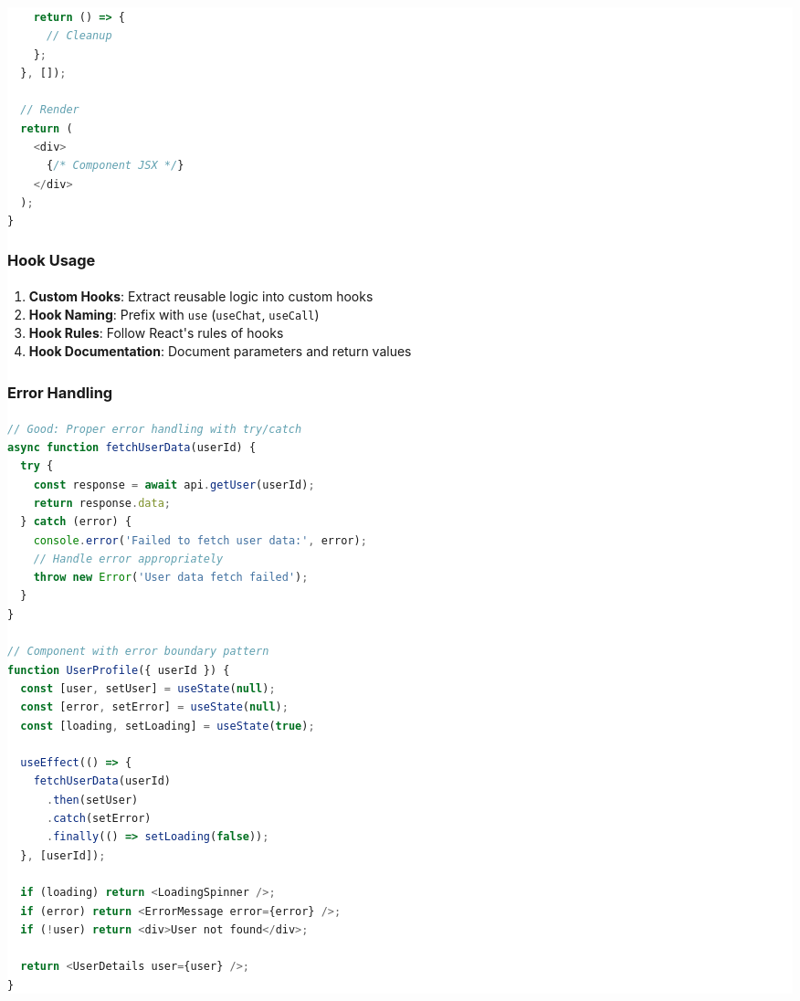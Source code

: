 ```javascript
    return () => {
      // Cleanup
    };
  }, []);
  
  // Render
  return (
    <div>
      {/* Component JSX */}
    </div>
  );
}
```

### Hook Usage
1. **Custom Hooks**: Extract reusable logic into custom hooks
2. **Hook Naming**: Prefix with `use` (`useChat`, `useCall`)
3. **Hook Rules**: Follow React's rules of hooks
4. **Hook Documentation**: Document parameters and return values

### Error Handling
```javascript
// Good: Proper error handling with try/catch
async function fetchUserData(userId) {
  try {
    const response = await api.getUser(userId);
    return response.data;
  } catch (error) {
    console.error('Failed to fetch user data:', error);
    // Handle error appropriately
    throw new Error('User data fetch failed');
  }
}

// Component with error boundary pattern
function UserProfile({ userId }) {
  const [user, setUser] = useState(null);
  const [error, setError] = useState(null);
  const [loading, setLoading] = useState(true);
  
  useEffect(() => {
    fetchUserData(userId)
      .then(setUser)
      .catch(setError)
      .finally(() => setLoading(false));
  }, [userId]);
  
  if (loading) return <LoadingSpinner />;
  if (error) return <ErrorMessage error={error} />;
  if (!user) return <div>User not found</div>;
  
  return <UserDetails user={user} />;
}
```
